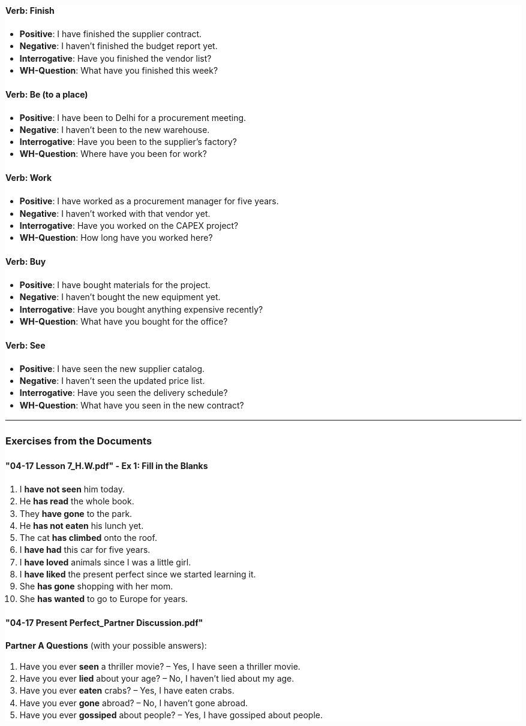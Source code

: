 #### Verb: Finish
- **Positive**: I have finished the supplier contract.
- **Negative**: I haven’t finished the budget report yet.
- **Interrogative**: Have you finished the vendor list?
- **WH-Question**: What have you finished this week?

#### Verb: Be (to a place)
- **Positive**: I have been to Delhi for a procurement meeting.
- **Negative**: I haven’t been to the new warehouse.
- **Interrogative**: Have you been to the supplier’s factory?
- **WH-Question**: Where have you been for work?

#### Verb: Work
- **Positive**: I have worked as a procurement manager for five years.
- **Negative**: I haven’t worked with that vendor yet.
- **Interrogative**: Have you worked on the CAPEX project?
- **WH-Question**: How long have you worked here?

#### Verb: Buy
- **Positive**: I have bought materials for the project.
- **Negative**: I haven’t bought the new equipment yet.
- **Interrogative**: Have you bought anything expensive recently?
- **WH-Question**: What have you bought for the office?

#### Verb: See
- **Positive**: I have seen the new supplier catalog.
- **Negative**: I haven’t seen the updated price list.
- **Interrogative**: Have you seen the delivery schedule?
- **WH-Question**: What have you seen in the new contract?

---

### Exercises from the Documents

#### "04-17 Lesson 7_H.W.pdf" - Ex 1: Fill in the Blanks
1. I **have not seen** him today.
2. He **has read** the whole book.
3. They **have gone** to the park.
4. He **has not eaten** his lunch yet.
5. The cat **has climbed** onto the roof.
6. I **have had** this car for five years.
7. I **have loved** animals since I was a little girl.
8. I **have liked** the present perfect since we started learning it.
9. She **has gone** shopping with her mom.
10. She **has wanted** to go to Europe for years.

#### "04-17 Present Perfect_Partner Discussion.pdf"
**Partner A Questions** (with your possible answers):
1. Have you ever **seen** a thriller movie? – Yes, I have seen a thriller movie.
2. Have you ever **lied** about your age? – No, I haven’t lied about my age.
3. Have you ever **eaten** crabs? – Yes, I have eaten crabs.
4. Have you ever **gone** abroad? – No, I haven’t gone abroad.
5. Have you ever **gossiped** about people? – Yes, I have gossiped about people.
